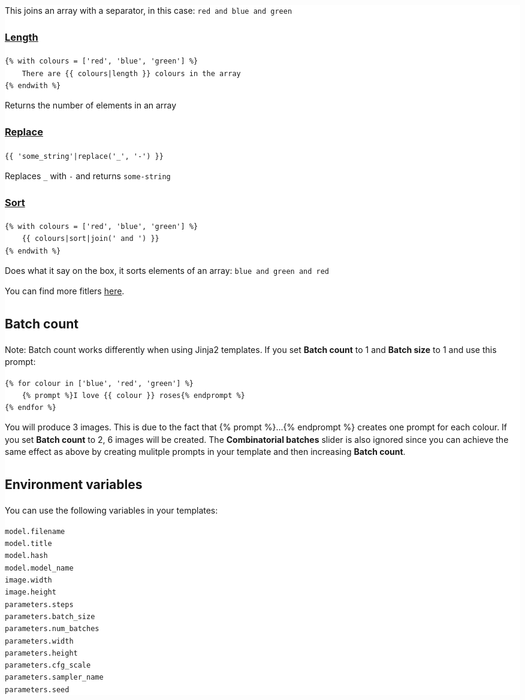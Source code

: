 This joins an array with a separator, in this case: `red and blue and green`

### [Length](https://jinja.palletsprojects.com/en/3.1.x/templates/#jinja-filters.length)
```jinja2
{% with colours = ['red', 'blue', 'green'] %}
    There are {{ colours|length }} colours in the array
{% endwith %}
```

Returns the number of elements in an array

### [Replace](https://jinja.palletsprojects.com/en/3.1.x/templates/#jinja-filters.replace)
```jinja2
{{ 'some_string'|replace('_', '-') }}
```

Replaces `_` with `-` and returns `some-string`


### [Sort](https://jinja.palletsprojects.com/en/3.1.x/templates/#jinja-filters.sort)

```jinja2
{% with colours = ['red', 'blue', 'green'] %}
    {{ colours|sort|join(' and ') }}
{% endwith %}
```

Does what it say on the box, it sorts elements of an array: `blue and green and red`

You can find more fitlers [here](https://jinja.palletsprojects.com/en/3.1.x/templates/#jinja-filters).


## Batch count

Note: Batch count works differently when using Jinja2 templates. If you set __Batch count__ to 1 and __Batch size__ to 1 and use this prompt:
```jinja2
{% for colour in ['blue', 'red', 'green'] %}
    {% prompt %}I love {{ colour }} roses{% endprompt %}
{% endfor %}
```

You will produce 3 images. This is due to the fact that {% prompt %}...{% endprompt %} creates one prompt for each colour. If you set __Batch count__ to 2, 6 images will be created. The __Combinatorial batches__ slider is also ignored since you can achieve the same effect as above by creating mulitple prompts in your template and then increasing __Batch count__.

## Environment variables
You can use the following variables in your templates:

    model.filename
    model.title
    model.hash
    model.model_name
    image.width
    image.height
    parameters.steps
    parameters.batch_size
    parameters.num_batches
    parameters.width
    parameters.height
    parameters.cfg_scale
    parameters.sampler_name
    parameters.seed